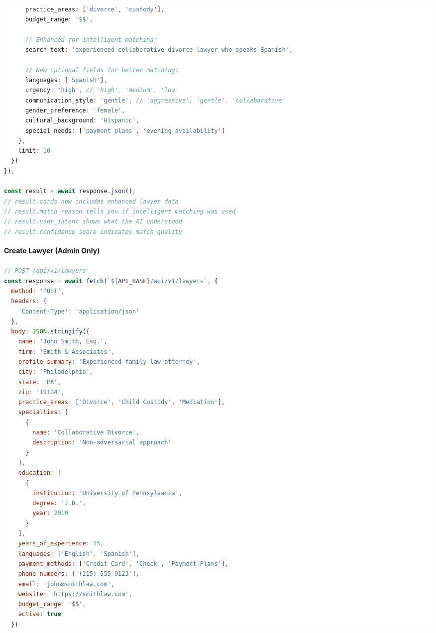 ```javascript
      practice_areas: ['divorce', 'custody'],
      budget_range: '$$',
      
      // Enhanced for intelligent matching:
      search_text: 'experienced collaborative divorce lawyer who speaks Spanish',
      
      // New optional fields for better matching:
      languages: ['Spanish'],
      urgency: 'high', // 'high', 'medium', 'low'
      communication_style: 'gentle', // 'aggressive', 'gentle', 'collaborative'
      gender_preference: 'female',
      cultural_background: 'Hispanic',
      special_needs: ['payment_plans', 'evening_availability']
    },
    limit: 10
  })
});

const result = await response.json();
// result.cards now includes enhanced lawyer data
// result.match_reason tells you if intelligent matching was used
// result.user_intent shows what the AI understood
// result.confidence_score indicates match quality
```

#### Create Lawyer (Admin Only)
```javascript
// POST /api/v1/lawyers
const response = await fetch(`${API_BASE}/api/v1/lawyers`, {
  method: 'POST',
  headers: {
    'Content-Type': 'application/json'
  },
  body: JSON.stringify({
    name: 'John Smith, Esq.',
    firm: 'Smith & Associates',
    profile_summary: 'Experienced family law attorney',
    city: 'Philadelphia',
    state: 'PA',
    zip: '19104',
    practice_areas: ['Divorce', 'Child Custody', 'Mediation'],
    specialties: [
      {
        name: 'Collaborative Divorce',
        description: 'Non-adversarial approach'
      }
    ],
    education: [
      {
        institution: 'University of Pennsylvania',
        degree: 'J.D.',
        year: 2010
      }
    ],
    years_of_experience: 15,
    languages: ['English', 'Spanish'],
    payment_methods: ['Credit Card', 'Check', 'Payment Plans'],
    phone_numbers: ['(215) 555-0123'],
    email: 'john@smithlaw.com',
    website: 'https://smithlaw.com',
    budget_range: '$$',
    active: true
  })
```